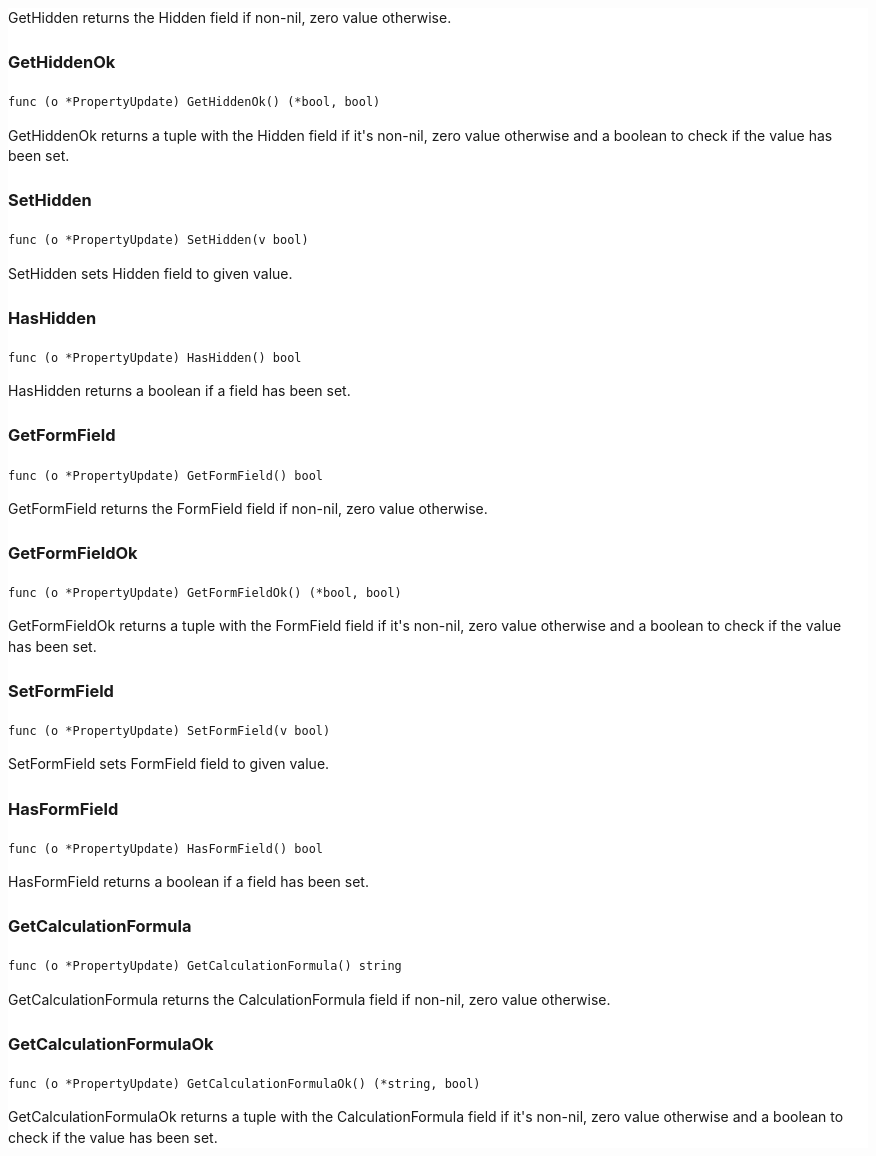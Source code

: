 GetHidden returns the Hidden field if non-nil, zero value otherwise.

### GetHiddenOk

`func (o *PropertyUpdate) GetHiddenOk() (*bool, bool)`

GetHiddenOk returns a tuple with the Hidden field if it's non-nil, zero value otherwise
and a boolean to check if the value has been set.

### SetHidden

`func (o *PropertyUpdate) SetHidden(v bool)`

SetHidden sets Hidden field to given value.

### HasHidden

`func (o *PropertyUpdate) HasHidden() bool`

HasHidden returns a boolean if a field has been set.

### GetFormField

`func (o *PropertyUpdate) GetFormField() bool`

GetFormField returns the FormField field if non-nil, zero value otherwise.

### GetFormFieldOk

`func (o *PropertyUpdate) GetFormFieldOk() (*bool, bool)`

GetFormFieldOk returns a tuple with the FormField field if it's non-nil, zero value otherwise
and a boolean to check if the value has been set.

### SetFormField

`func (o *PropertyUpdate) SetFormField(v bool)`

SetFormField sets FormField field to given value.

### HasFormField

`func (o *PropertyUpdate) HasFormField() bool`

HasFormField returns a boolean if a field has been set.

### GetCalculationFormula

`func (o *PropertyUpdate) GetCalculationFormula() string`

GetCalculationFormula returns the CalculationFormula field if non-nil, zero value otherwise.

### GetCalculationFormulaOk

`func (o *PropertyUpdate) GetCalculationFormulaOk() (*string, bool)`

GetCalculationFormulaOk returns a tuple with the CalculationFormula field if it's non-nil, zero value otherwise
and a boolean to check if the value has been set.
